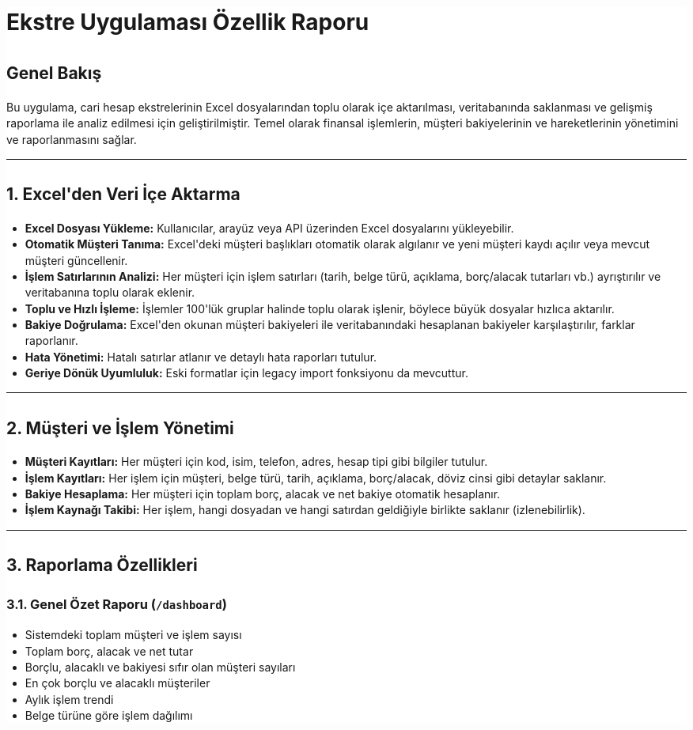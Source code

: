 # Ekstre Uygulaması Özellik Raporu

## Genel Bakış

Bu uygulama, cari hesap ekstrelerinin Excel dosyalarından toplu olarak içe aktarılması, veritabanında saklanması ve gelişmiş raporlama ile analiz edilmesi için geliştirilmiştir. Temel olarak finansal işlemlerin, müşteri bakiyelerinin ve hareketlerinin yönetimini ve raporlanmasını sağlar.

---

## 1. Excel'den Veri İçe Aktarma

- **Excel Dosyası Yükleme:** Kullanıcılar, arayüz veya API üzerinden Excel dosyalarını yükleyebilir.
- **Otomatik Müşteri Tanıma:** Excel'deki müşteri başlıkları otomatik olarak algılanır ve yeni müşteri kaydı açılır veya mevcut müşteri güncellenir.
- **İşlem Satırlarının Analizi:** Her müşteri için işlem satırları (tarih, belge türü, açıklama, borç/alacak tutarları vb.) ayrıştırılır ve veritabanına toplu olarak eklenir.
- **Toplu ve Hızlı İşleme:** İşlemler 100'lük gruplar halinde toplu olarak işlenir, böylece büyük dosyalar hızlıca aktarılır.
- **Bakiye Doğrulama:** Excel'den okunan müşteri bakiyeleri ile veritabanındaki hesaplanan bakiyeler karşılaştırılır, farklar raporlanır.
- **Hata Yönetimi:** Hatalı satırlar atlanır ve detaylı hata raporları tutulur.
- **Geriye Dönük Uyumluluk:** Eski formatlar için legacy import fonksiyonu da mevcuttur.

---

## 2. Müşteri ve İşlem Yönetimi

- **Müşteri Kayıtları:** Her müşteri için kod, isim, telefon, adres, hesap tipi gibi bilgiler tutulur.
- **İşlem Kayıtları:** Her işlem için müşteri, belge türü, tarih, açıklama, borç/alacak, döviz cinsi gibi detaylar saklanır.
- **Bakiye Hesaplama:** Her müşteri için toplam borç, alacak ve net bakiye otomatik hesaplanır.
- **İşlem Kaynağı Takibi:** Her işlem, hangi dosyadan ve hangi satırdan geldiğiyle birlikte saklanır (izlenebilirlik).

---

## 3. Raporlama Özellikleri

### 3.1. Genel Özet Raporu (`/dashboard`)

- Sistemdeki toplam müşteri ve işlem sayısı
- Toplam borç, alacak ve net tutar
- Borçlu, alacaklı ve bakiyesi sıfır olan müşteri sayıları
- En çok borçlu ve alacaklı müşteriler
- Aylık işlem trendi
- Belge türüne göre işlem dağılımı
